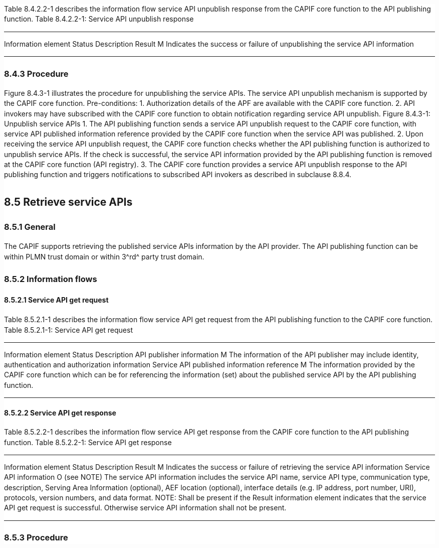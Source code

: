 Table 8.4.2.2-1 describes the information flow service API unpublish response
from the CAPIF core function to the API publishing function.
Table 8.4.2.2-1: Service API unpublish response
* * *
Information element Status Description Result M Indicates the success or
failure of unpublishing the service API information
* * *
### 8.4.3 Procedure
Figure 8.4.3-1 illustrates the procedure for unpublishing the service APIs.
The service API unpublish mechanism is supported by the CAPIF core function.
Pre-conditions:
1\. Authorization details of the APF are available with the CAPIF core
function.
2\. API invokers may have subscribed with the CAPIF core function to obtain
notification regarding service API unpublish.
Figure 8.4.3-1: Unpublish service APIs
1\. The API publishing function sends a service API unpublish request to the
CAPIF core function, with service API published information reference provided
by the CAPIF core function when the service API was published.
2\. Upon receiving the service API unpublish request, the CAPIF core function
checks whether the API publishing function is authorized to unpublish service
APIs. If the check is successful, the service API information provided by the
API publishing function is removed at the CAPIF core function (API registry).
3\. The CAPIF core function provides a service API unpublish response to the
API publishing function and triggers notifications to subscribed API invokers
as described in subclause 8.8.4.
## 8.5 Retrieve service APIs
### 8.5.1 General
The CAPIF supports retrieving the published service APIs information by the
API provider. The API publishing function can be within PLMN trust domain or
within 3^rd^ party trust domain.
### 8.5.2 Information flows
#### 8.5.2.1 Service API get request
Table 8.5.2.1-1 describes the information flow service API get request from
the API publishing function to the CAPIF core function.
Table 8.5.2.1-1: Service API get request
* * *
Information element Status Description API publisher information M The
information of the API publisher may include identity, authentication and
authorization information Service API published information reference M The
information provided by the CAPIF core function which can be for referencing
the information (set) about the published service API by the API publishing
function.
* * *
#### 8.5.2.2 Service API get response
Table 8.5.2.2-1 describes the information flow service API get response from
the CAPIF core function to the API publishing function.
Table 8.5.2.2-1: Service API get response
* * *
Information element Status Description Result M Indicates the success or
failure of retrieving the service API information Service API information O
(see NOTE) The service API information includes the service API name, service
API type, communication type, description, Serving Area Information
(optional), AEF location (optional), interface details (e.g. IP address, port
number, URI), protocols, version numbers, and data format. NOTE: Shall be
present if the Result information element indicates that the service API get
request is successful. Otherwise service API information shall not be present.
* * *
### 8.5.3 Procedure